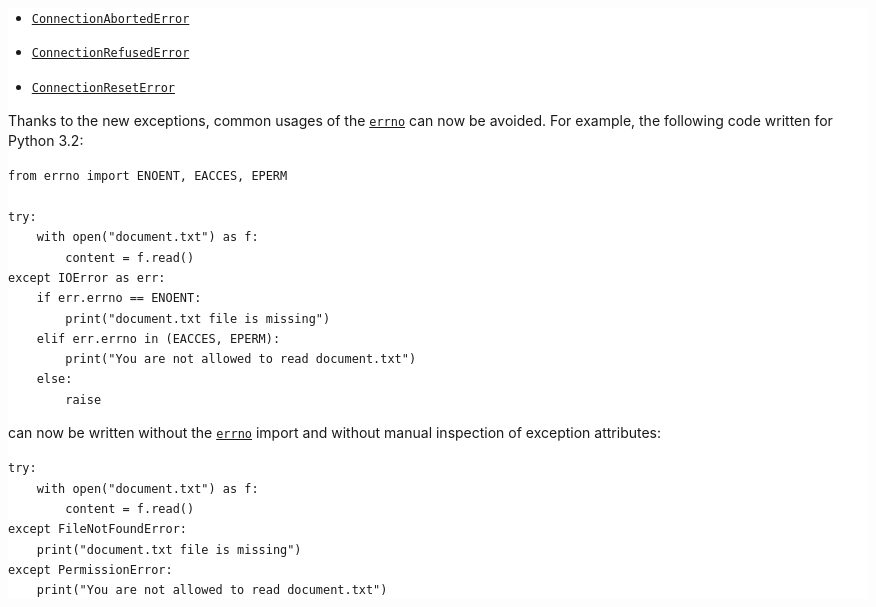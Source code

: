 - <a href="../library/exceptions.html#ConnectionAbortedError" class="reference internal" title="ConnectionAbortedError"><span class="pre"><code class="sourceCode python"><span class="pp">ConnectionAbortedError</span></code></span></a>

- <a href="../library/exceptions.html#ConnectionRefusedError" class="reference internal" title="ConnectionRefusedError"><span class="pre"><code class="sourceCode python"><span class="pp">ConnectionRefusedError</span></code></span></a>

- <a href="../library/exceptions.html#ConnectionResetError" class="reference internal" title="ConnectionResetError"><span class="pre"><code class="sourceCode python"><span class="pp">ConnectionResetError</span></code></span></a>

Thanks to the new exceptions, common usages of the <a href="../library/errno.html#module-errno" class="reference internal" title="errno: Standard errno system symbols."><span class="pre"><code class="sourceCode python">errno</code></span></a> can now be avoided. For example, the following code written for Python 3.2:

<div class="highlight-python3 notranslate">

<div class="highlight">

    from errno import ENOENT, EACCES, EPERM

    try:
        with open("document.txt") as f:
            content = f.read()
    except IOError as err:
        if err.errno == ENOENT:
            print("document.txt file is missing")
        elif err.errno in (EACCES, EPERM):
            print("You are not allowed to read document.txt")
        else:
            raise

</div>

</div>

can now be written without the <a href="../library/errno.html#module-errno" class="reference internal" title="errno: Standard errno system symbols."><span class="pre"><code class="sourceCode python">errno</code></span></a> import and without manual inspection of exception attributes:

<div class="highlight-python3 notranslate">

<div class="highlight">

    try:
        with open("document.txt") as f:
            content = f.read()
    except FileNotFoundError:
        print("document.txt file is missing")
    except PermissionError:
        print("You are not allowed to read document.txt")

</div>

</div>
